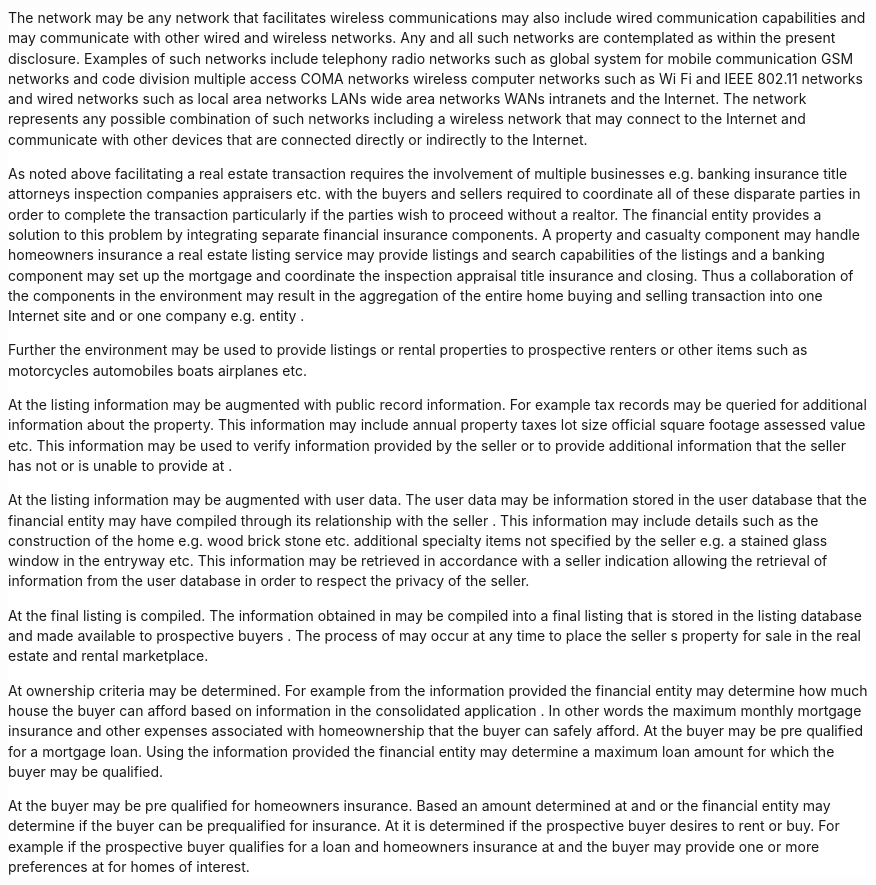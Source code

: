 The network may be any network that facilitates wireless communications may also include wired communication capabilities and may communicate with other wired and wireless networks. Any and all such networks are contemplated as within the present disclosure. Examples of such networks include telephony radio networks such as global system for mobile communication GSM networks and code division multiple access COMA networks wireless computer networks such as Wi Fi and IEEE 802.11 networks and wired networks such as local area networks LANs wide area networks WANs intranets and the Internet. The network represents any possible combination of such networks including a wireless network that may connect to the Internet and communicate with other devices that are connected directly or indirectly to the Internet.

As noted above facilitating a real estate transaction requires the involvement of multiple businesses e.g. banking insurance title attorneys inspection companies appraisers etc. with the buyers and sellers required to coordinate all of these disparate parties in order to complete the transaction particularly if the parties wish to proceed without a realtor. The financial entity provides a solution to this problem by integrating separate financial insurance components. A property and casualty component may handle homeowners insurance a real estate listing service may provide listings and search capabilities of the listings and a banking component may set up the mortgage and coordinate the inspection appraisal title insurance and closing. Thus a collaboration of the components in the environment may result in the aggregation of the entire home buying and selling transaction into one Internet site and or one company e.g. entity .

Further the environment may be used to provide listings or rental properties to prospective renters or other items such as motorcycles automobiles boats airplanes etc.

At the listing information may be augmented with public record information. For example tax records may be queried for additional information about the property. This information may include annual property taxes lot size official square footage assessed value etc. This information may be used to verify information provided by the seller or to provide additional information that the seller has not or is unable to provide at .

At the listing information may be augmented with user data. The user data may be information stored in the user database that the financial entity may have compiled through its relationship with the seller . This information may include details such as the construction of the home e.g. wood brick stone etc. additional specialty items not specified by the seller e.g. a stained glass window in the entryway etc. This information may be retrieved in accordance with a seller indication allowing the retrieval of information from the user database in order to respect the privacy of the seller.

At the final listing is compiled. The information obtained in may be compiled into a final listing that is stored in the listing database and made available to prospective buyers . The process of may occur at any time to place the seller s property for sale in the real estate and rental marketplace.

At ownership criteria may be determined. For example from the information provided the financial entity may determine how much house the buyer can afford based on information in the consolidated application . In other words the maximum monthly mortgage insurance and other expenses associated with homeownership that the buyer can safely afford. At the buyer may be pre qualified for a mortgage loan. Using the information provided the financial entity may determine a maximum loan amount for which the buyer may be qualified.

At the buyer may be pre qualified for homeowners insurance. Based an amount determined at and or the financial entity may determine if the buyer can be prequalified for insurance. At it is determined if the prospective buyer desires to rent or buy. For example if the prospective buyer qualifies for a loan and homeowners insurance at and the buyer may provide one or more preferences at for homes of interest.
